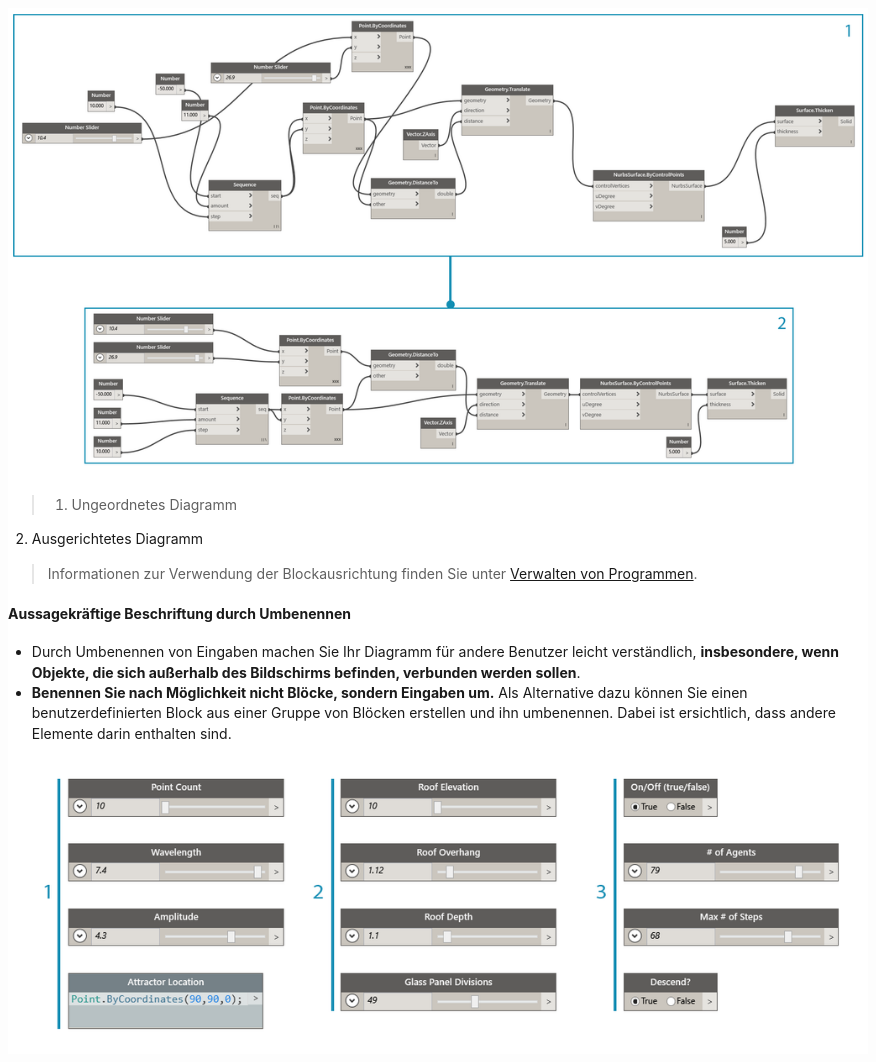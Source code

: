 ![alignment](images/13-2/alignment.png)

> 1. Ungeordnetes Diagramm
2. Ausgerichtetes Diagramm
> Informationen zur Verwendung der Blockausrichtung finden Sie unter [Verwalten von Programmen](http://primer.dynamobim.org/en/03_Anatomy-of-a-Dynamo-Definition/3-4_best_practices.html).

#### Aussagekräftige Beschriftung durch Umbenennen

* Durch Umbenennen von Eingaben machen Sie Ihr Diagramm für andere Benutzer leicht verständlich, **insbesondere, wenn Objekte, die sich außerhalb des Bildschirms befinden, verbunden werden sollen**.
* **Benennen Sie nach Möglichkeit nicht Blöcke, sondern Eingaben um.** Als Alternative dazu können Sie einen benutzerdefinierten Block aus einer Gruppe von Blöcken erstellen und ihn umbenennen. Dabei ist ersichtlich, dass andere Elemente darin enthalten sind.

![inputs](images/13-2/inputs.png)
